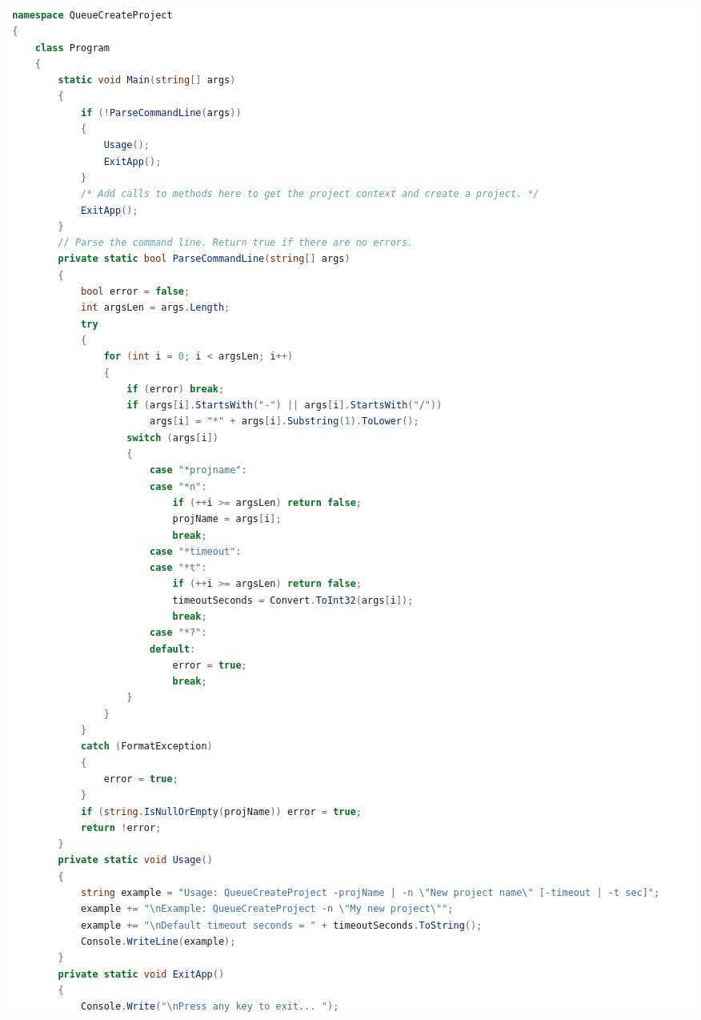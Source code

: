    ```cs
    namespace QueueCreateProject
    {
        class Program
        {
            static void Main(string[] args)
            {
                if (!ParseCommandLine(args))
                {
                    Usage();
                    ExitApp();
                }
                /* Add calls to methods here to get the project context and create a project. */
                ExitApp();
            }
            // Parse the command line. Return true if there are no errors.
            private static bool ParseCommandLine(string[] args)
            {
                bool error = false;
                int argsLen = args.Length;
                try
                {
                    for (int i = 0; i < argsLen; i++)
                    {
                        if (error) break;
                        if (args[i].StartsWith("-") || args[i].StartsWith("/"))
                            args[i] = "*" + args[i].Substring(1).ToLower();
                        switch (args[i])
                        {
                            case "*projname":
                            case "*n":
                                if (++i >= argsLen) return false;
                                projName = args[i];
                                break;
                            case "*timeout":
                            case "*t":
                                if (++i >= argsLen) return false;
                                timeoutSeconds = Convert.ToInt32(args[i]);
                                break;
                            case "*?":
                            default:
                                error = true;
                                break;
                        }
                    }
                }
                catch (FormatException)
                {
                    error = true;
                }
                if (string.IsNullOrEmpty(projName)) error = true;
                return !error;
            }
            private static void Usage()
            {
                string example = "Usage: QueueCreateProject -projName | -n \"New project name\" [-timeout | -t sec]";
                example += "\nExample: QueueCreateProject -n \"My new project\"";
                example += "\nDefault timeout seconds = " + timeoutSeconds.ToString();
                Console.WriteLine(example);
            }
            private static void ExitApp()
            {
                Console.Write("\nPress any key to exit... ");
   ```